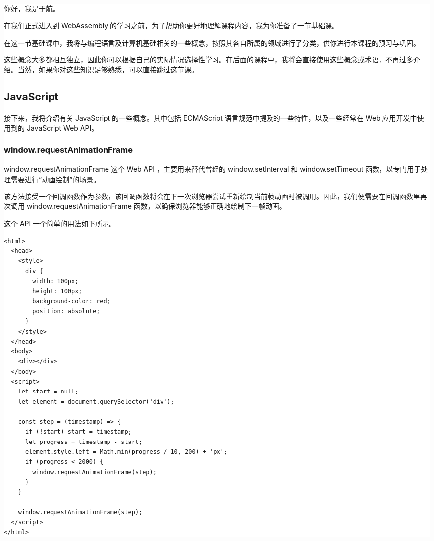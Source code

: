 你好，我是于航。

在我们正式进入到 WebAssembly 的学习之前，为了帮助你更好地理解课程内容，我为你准备了一节基础课。

在这一节基础课中，我将与编程语言及计算机基础相关的一些概念，按照其各自所属的领域进行了分类，供你进行本课程的预习与巩固。

这些概念大多都相互独立，因此你可以根据自己的实际情况选择性学习。在后面的课程中，我将会直接使用这些概念或术语，不再过多介绍。当然，如果你对这些知识足够熟悉，可以直接跳过这节课。

## JavaScript

接下来，我将介绍有关 JavaScript 的一些概念。其中包括 ECMAScript 语言规范中提及的一些特性，以及一些经常在 Web 应用开发中使用到的 JavaScript Web API。

### window.requestAnimationFrame

window.requestAnimationFrame 这个 Web API ，主要用来替代曾经的 window.setInterval 和 window.setTimeout 函数，以专门用于处理需要进行“动画绘制”的场景。

该方法接受一个回调函数作为参数，该回调函数将会在下一次浏览器尝试重新绘制当前帧动画时被调用。因此，我们便需要在回调函数里再次调用 window.requestAnimationFrame 函数，以确保浏览器能够正确地绘制下一帧动画。

这个 API 一个简单的用法如下所示。

```
<html>
  <head>
    <style>
      div {
        width: 100px;
        height: 100px;
        background-color: red;
        position: absolute;
      }
    </style>
  </head>
  <body>
    <div></div>
  </body>
  <script>
    let start = null;
    let element = document.querySelector('div');

    const step = (timestamp) => {
      if (!start) start = timestamp;
      let progress = timestamp - start;
      element.style.left = Math.min(progress / 10, 200) + 'px';
      if (progress < 2000) {
        window.requestAnimationFrame(step);
      }
    }

    window.requestAnimationFrame(step);
  </script>
</html>
```
